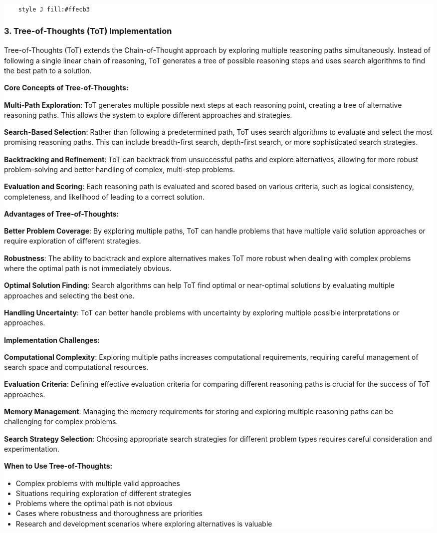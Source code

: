 ```mermaid
    style J fill:#ffecb3
```

### 3. **Tree-of-Thoughts (ToT) Implementation**

Tree-of-Thoughts (ToT) extends the Chain-of-Thought approach by exploring multiple reasoning paths simultaneously. Instead of following a single linear chain of reasoning, ToT generates a tree of possible reasoning steps and uses search algorithms to find the best path to a solution.

**Core Concepts of Tree-of-Thoughts:**

**Multi-Path Exploration**: ToT generates multiple possible next steps at each reasoning point, creating a tree of alternative reasoning paths. This allows the system to explore different approaches and strategies.

**Search-Based Selection**: Rather than following a predetermined path, ToT uses search algorithms to evaluate and select the most promising reasoning paths. This can include breadth-first search, depth-first search, or more sophisticated search strategies.

**Backtracking and Refinement**: ToT can backtrack from unsuccessful paths and explore alternatives, allowing for more robust problem-solving and better handling of complex, multi-step problems.

**Evaluation and Scoring**: Each reasoning path is evaluated and scored based on various criteria, such as logical consistency, completeness, and likelihood of leading to a correct solution.

**Advantages of Tree-of-Thoughts:**

**Better Problem Coverage**: By exploring multiple paths, ToT can handle problems that have multiple valid solution approaches or require exploration of different strategies.

**Robustness**: The ability to backtrack and explore alternatives makes ToT more robust when dealing with complex problems where the optimal path is not immediately obvious.

**Optimal Solution Finding**: Search algorithms can help ToT find optimal or near-optimal solutions by evaluating multiple approaches and selecting the best one.

**Handling Uncertainty**: ToT can better handle problems with uncertainty by exploring multiple possible interpretations or approaches.

**Implementation Challenges:**

**Computational Complexity**: Exploring multiple paths increases computational requirements, requiring careful management of search space and computational resources.

**Evaluation Criteria**: Defining effective evaluation criteria for comparing different reasoning paths is crucial for the success of ToT approaches.

**Memory Management**: Managing the memory requirements for storing and exploring multiple reasoning paths can be challenging for complex problems.

**Search Strategy Selection**: Choosing appropriate search strategies for different problem types requires careful consideration and experimentation.

**When to Use Tree-of-Thoughts:**
- Complex problems with multiple valid approaches
- Situations requiring exploration of different strategies
- Problems where the optimal path is not obvious
- Cases where robustness and thoroughness are priorities
- Research and development scenarios where exploring alternatives is valuable
